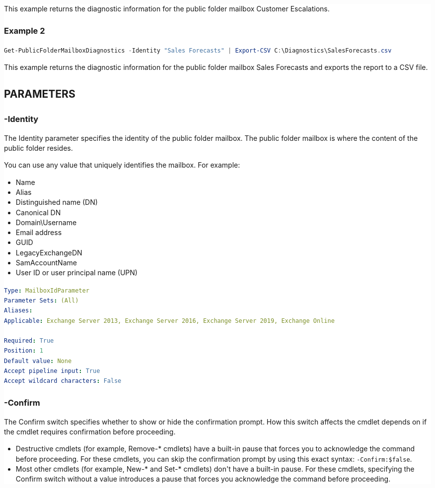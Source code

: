 This example returns the diagnostic information for the public folder mailbox Customer Escalations.

### Example 2
```powershell
Get-PublicFolderMailboxDiagnostics -Identity "Sales Forecasts" | Export-CSV C:\Diagnostics\SalesForecasts.csv
```

This example returns the diagnostic information for the public folder mailbox Sales Forecasts and exports the report to a CSV file.

## PARAMETERS

### -Identity
The Identity parameter specifies the identity of the public folder mailbox. The public folder mailbox is where the content of the public folder resides.

You can use any value that uniquely identifies the mailbox. For example:

- Name
- Alias
- Distinguished name (DN)
- Canonical DN
- Domain\\Username
- Email address
- GUID
- LegacyExchangeDN
- SamAccountName
- User ID or user principal name (UPN)

```yaml
Type: MailboxIdParameter
Parameter Sets: (All)
Aliases:
Applicable: Exchange Server 2013, Exchange Server 2016, Exchange Server 2019, Exchange Online

Required: True
Position: 1
Default value: None
Accept pipeline input: True
Accept wildcard characters: False
```

### -Confirm
The Confirm switch specifies whether to show or hide the confirmation prompt. How this switch affects the cmdlet depends on if the cmdlet requires confirmation before proceeding.

- Destructive cmdlets (for example, Remove-\* cmdlets) have a built-in pause that forces you to acknowledge the command before proceeding. For these cmdlets, you can skip the confirmation prompt by using this exact syntax: `-Confirm:$false`.
- Most other cmdlets (for example, New-\* and Set-\* cmdlets) don't have a built-in pause. For these cmdlets, specifying the Confirm switch without a value introduces a pause that forces you acknowledge the command before proceeding.
